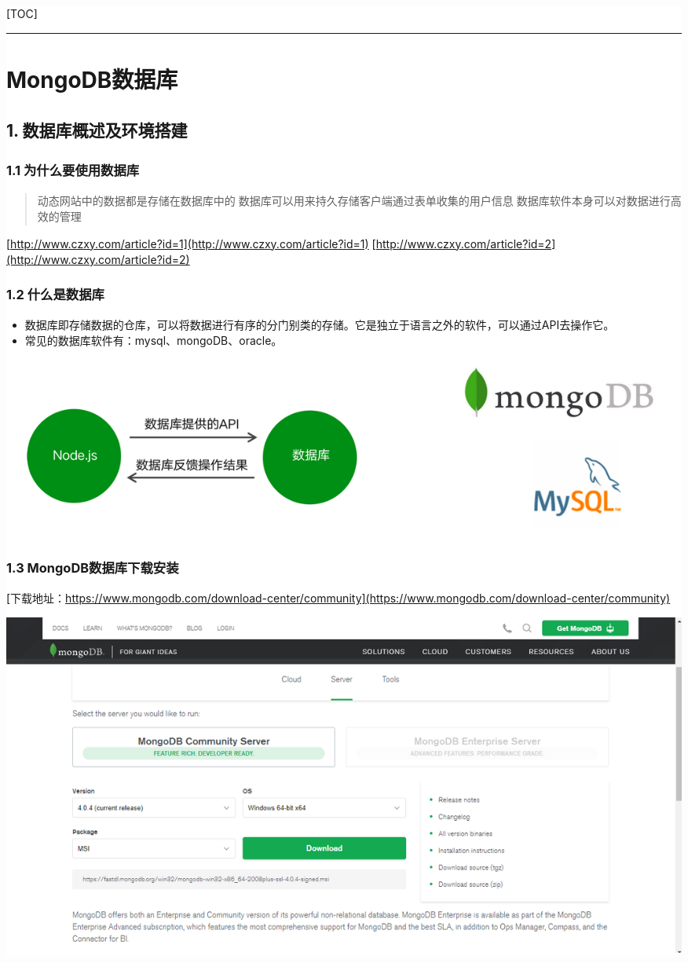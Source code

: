 [TOC]

---

# MongoDB数据库

## 1. 数据库概述及环境搭建

### 1.1 为什么要使用数据库

> 动态网站中的数据都是存储在数据库中的
> 数据库可以用来持久存储客户端通过表单收集的用户信息
> 数据库软件本身可以对数据进行高效的管理

[http://www.czxy.com/article?id=1](http://www.czxy.com/article?id=1)
[http://www.czxy.com/article?id=2](http://www.czxy.com/article?id=2)

### 1.2 什么是数据库

- 数据库即存储数据的仓库，可以将数据进行有序的分门别类的存储。它是独立于语言之外的软件，可以通过API去操作它。
- 常见的数据库软件有：mysql、mongoDB、oracle。

![数据库](../../Node/images/Snip20191006_1.png)

### 1.3 MongoDB数据库下载安装

[下载地址：https://www.mongodb.com/download-center/community](https://www.mongodb.com/download-center/community)

![mongodb安装](../../Node/images/04_node_MongoDB.png)
